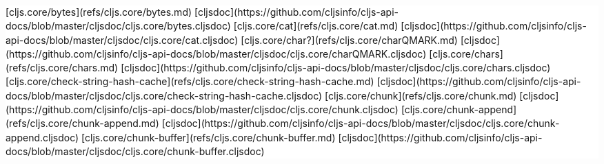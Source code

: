 <td></td>
<td></td>
<td></td>
</tr>
<tr>
<td>[cljs.core/bytes](refs/cljs.core/bytes.md)</td>
<td>[cljsdoc](https://github.com/cljsinfo/cljs-api-docs/blob/master/cljsdoc/cljs.core/bytes.cljsdoc)</td>
<td></td>
<td></td>
<td></td>
</tr>
<tr>
<td>[cljs.core/cat](refs/cljs.core/cat.md)</td>
<td>[cljsdoc](https://github.com/cljsinfo/cljs-api-docs/blob/master/cljsdoc/cljs.core/cat.cljsdoc)</td>
<td></td>
<td></td>
<td></td>
</tr>
<tr>
<td>[cljs.core/char?](refs/cljs.core/charQMARK.md)</td>
<td>[cljsdoc](https://github.com/cljsinfo/cljs-api-docs/blob/master/cljsdoc/cljs.core/charQMARK.cljsdoc)</td>
<td></td>
<td></td>
<td></td>
</tr>
<tr>
<td>[cljs.core/chars](refs/cljs.core/chars.md)</td>
<td>[cljsdoc](https://github.com/cljsinfo/cljs-api-docs/blob/master/cljsdoc/cljs.core/chars.cljsdoc)</td>
<td></td>
<td></td>
<td></td>
</tr>
<tr>
<td>[cljs.core/check-string-hash-cache](refs/cljs.core/check-string-hash-cache.md)</td>
<td>[cljsdoc](https://github.com/cljsinfo/cljs-api-docs/blob/master/cljsdoc/cljs.core/check-string-hash-cache.cljsdoc)</td>
<td></td>
<td></td>
<td></td>
</tr>
<tr>
<td>[cljs.core/chunk](refs/cljs.core/chunk.md)</td>
<td>[cljsdoc](https://github.com/cljsinfo/cljs-api-docs/blob/master/cljsdoc/cljs.core/chunk.cljsdoc)</td>
<td></td>
<td></td>
<td></td>
</tr>
<tr>
<td>[cljs.core/chunk-append](refs/cljs.core/chunk-append.md)</td>
<td>[cljsdoc](https://github.com/cljsinfo/cljs-api-docs/blob/master/cljsdoc/cljs.core/chunk-append.cljsdoc)</td>
<td></td>
<td></td>
<td></td>
</tr>
<tr>
<td>[cljs.core/chunk-buffer](refs/cljs.core/chunk-buffer.md)</td>
<td>[cljsdoc](https://github.com/cljsinfo/cljs-api-docs/blob/master/cljsdoc/cljs.core/chunk-buffer.cljsdoc)</td>